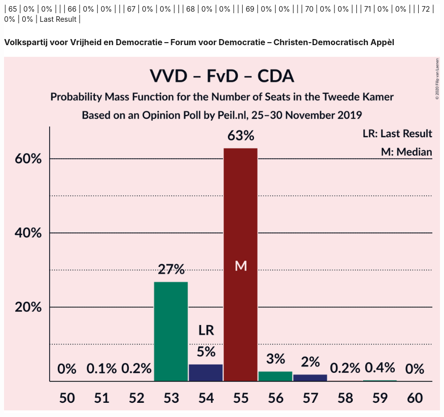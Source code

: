 | 65 | 0% | 0% |  |
| 66 | 0% | 0% |  |
| 67 | 0% | 0% |  |
| 68 | 0% | 0% |  |
| 69 | 0% | 0% |  |
| 70 | 0% | 0% |  |
| 71 | 0% | 0% |  |
| 72 | 0% | 0% | Last Result |

### Volkspartij voor Vrijheid en Democratie – Forum voor Democratie – Christen-Democratisch Appèl

![Graph with seats probability mass function not yet produced](2019-11-30-Peilnl-coalitions-seats-pmf-vvd–fvd–cda.png "Seats Probability Mass Function")
